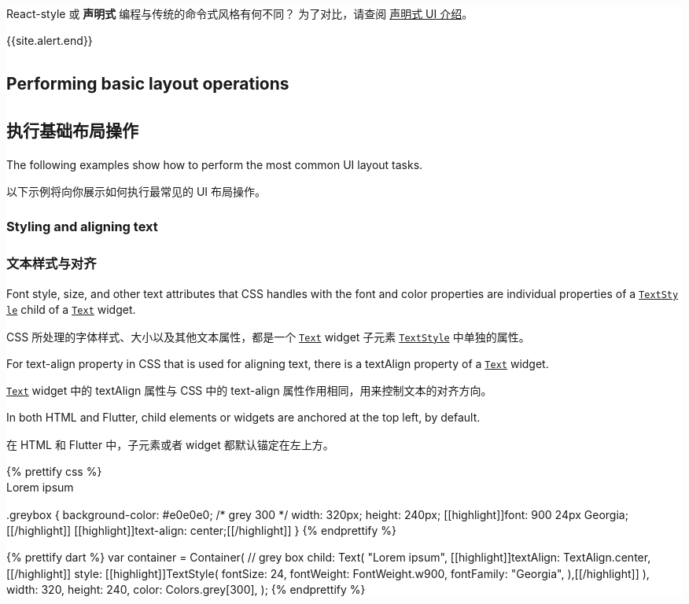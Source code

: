  React-style 或 **声明式** 编程与传统的命令式风格有何不同？
 为了对比，请查阅 [声明式 UI 介绍][Introduction to declarative UI]。
 
{{site.alert.end}}

## Performing basic layout operations

## 执行基础布局操作

The following examples show how to perform the most common UI layout tasks.

以下示例将向你展示如何执行最常见的 UI 布局操作。

### Styling and aligning text

### 文本样式与对齐

Font style, size, and other text attributes that CSS handles with the font and
color properties are individual properties of a
[`TextStyle`][]
child of a
[`Text`][] widget.

CSS 所处理的字体样式、大小以及其他文本属性，都是一个 [`Text`][] widget 子元素 [`TextStyle`][] 中单独的属性。

For text-align property in CSS that is used for aligning text, there is a textAlign property of a [`Text`][] widget.

[`Text`][] widget 中的 textAlign 属性与 CSS 中的 text-align 属性作用相同，用来控制文本的对齐方向。

In both HTML and Flutter, child elements or widgets are anchored at
the top left, by default.

在 HTML 和 Flutter 中，子元素或者 widget 都默认锚定在左上方。

<div class="lefthighlight">
{% prettify css %}
<div class="greybox">
    Lorem ipsum
</div>

.greybox {
      background-color: #e0e0e0; /* grey 300 */
      width: 320px;
      height: 240px;
      [[highlight]]font: 900 24px Georgia;[[/highlight]]
      [[highlight]]text-align: center;[[/highlight]]
    }
{% endprettify %}
</div>
<div class="righthighlight">
{% prettify dart %}
  var container = Container( // grey box
    child: Text(
      "Lorem ipsum",
      [[highlight]]textAlign: TextAlign.center,[[/highlight]]
      style: [[highlight]]TextStyle(
        fontSize: 24,
        fontWeight: FontWeight.w900,
        fontFamily: "Georgia",
      ),[[/highlight]]
    ),
    width: 320,
    height: 240,
    color: Colors.grey[300],
  );
{% endprettify %}

[basic shapes]: https://developer.mozilla.org/en-US/docs/Web/CSS/basic-shape
[`border-box`]: https://css-tricks.com/box-sizing/
[`BorderRadius`]: {{site.api}}/flutter/painting/BorderRadius-class.html
[`BoxDecoration`]: {{site.api}}/flutter/painting/BoxDecoration-class.html
[`BoxConstraints`]: {{site.api}}/flutter/rendering/BoxConstraints-class.html
[`BoxShape` enum]: {{site.api}}/flutter/painting/BoxShape-class.html
[`BoxShadow`]: {{site.api}}/flutter/painting/BoxShadow-class.html
[`Center`]: {{site.api}}/flutter/widgets/Center-class.html
[`Container`]: {{site.api}}/flutter/widgets/Container-class.html
[Introduction to declarative UI]: /docs/get-started/flutter-for/declarative
[`Matrix4`]: {{site.api}}/flutter/vector_math_64/Matrix4-class.html
[`Positioned`]: {{site.api}}/flutter/widgets/Positioned-class.html
[`RichText`]: {{site.api}}/flutter/widgets/RichText-class.html
[`Stack`]: {{site.api}}/flutter/widgets/Stack-class.html
[`Text`]: {{site.api}}/flutter/widgets/Text-class.html
[`TextSpan`]: {{site.api}}/flutter/painting/TextSpan-class.html
[`TextStyle`]: {{site.api}}/flutter/painting/TextStyle-class.html
[`Transform`]: {{site.api}}/flutter/widgets/Transform-class.html
[Understanding constraints]: /docs/development/ui/layout/constraints